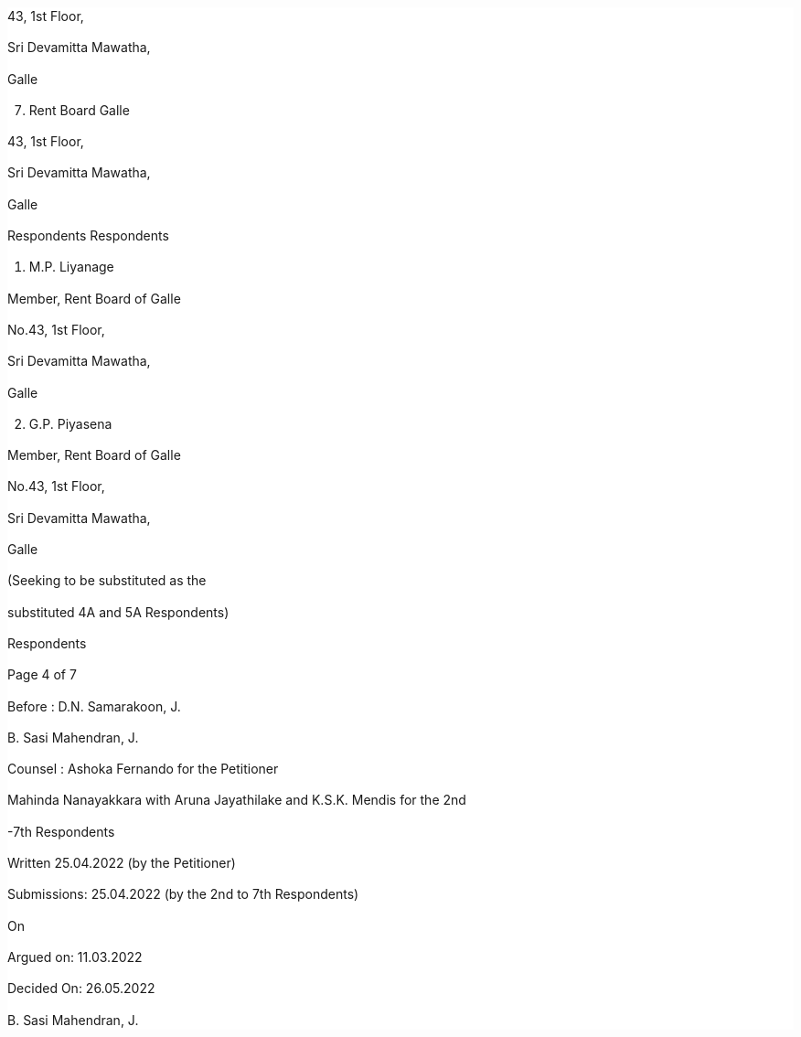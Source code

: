 43, 1st Floor,

Sri Devamitta Mawatha,

Galle

7. Rent Board Galle

43, 1st Floor,

Sri Devamitta Mawatha,

Galle

Respondents Respondents

1. M.P. Liyanage

Member, Rent Board of Galle

No.43, 1st Floor,

Sri Devamitta Mawatha,

Galle

2. G.P. Piyasena

Member, Rent Board of Galle

No.43, 1st Floor,

Sri Devamitta Mawatha,

Galle

(Seeking to be substituted as the

substituted 4A and 5A Respondents)

Respondents

Page 4 of 7

Before : D.N. Samarakoon, J.

B. Sasi Mahendran, J.

Counsel : Ashoka Fernando for the Petitioner

Mahinda Nanayakkara with Aruna Jayathilake and K.S.K. Mendis for the 2nd

-7th Respondents

Written 25.04.2022 (by the Petitioner)

Submissions: 25.04.2022 (by the 2nd to 7th Respondents)

On

Argued on: 11.03.2022

Decided On: 26.05.2022

B. Sasi Mahendran, J.
